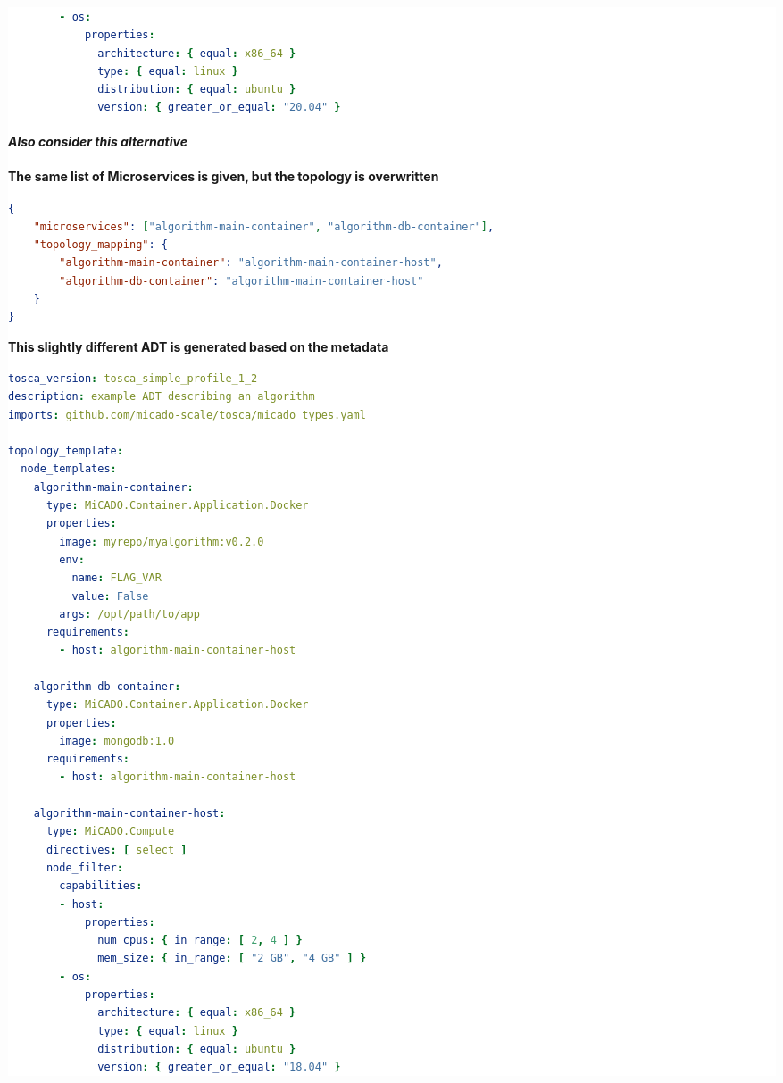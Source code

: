 ```yaml
        - os:
            properties:
              architecture: { equal: x86_64 }
              type: { equal: linux }
              distribution: { equal: ubuntu }
              version: { greater_or_equal: "20.04" }
```

#### *Also consider this alternative*

**The same list of Microservices is given, but the topology is overwritten**
```json
{
    "microservices": ["algorithm-main-container", "algorithm-db-container"],
    "topology_mapping": {
        "algorithm-main-container": "algorithm-main-container-host",
        "algorithm-db-container": "algorithm-main-container-host"
    }
}
```

**This slightly different ADT is generated based on the metadata**
```yaml
tosca_version: tosca_simple_profile_1_2
description: example ADT describing an algorithm
imports: github.com/micado-scale/tosca/micado_types.yaml

topology_template:
  node_templates:
    algorithm-main-container:
      type: MiCADO.Container.Application.Docker
      properties:
        image: myrepo/myalgorithm:v0.2.0
        env:
          name: FLAG_VAR
          value: False
        args: /opt/path/to/app
      requirements:
        - host: algorithm-main-container-host

    algorithm-db-container:
      type: MiCADO.Container.Application.Docker
      properties:
        image: mongodb:1.0
      requirements:
        - host: algorithm-main-container-host

    algorithm-main-container-host:
      type: MiCADO.Compute 
      directives: [ select ]
      node_filter:
        capabilities:
        - host:
            properties:
              num_cpus: { in_range: [ 2, 4 ] }
              mem_size: { in_range: [ "2 GB", "4 GB" ] }
        - os:
            properties:
              architecture: { equal: x86_64 }
              type: { equal: linux }
              distribution: { equal: ubuntu }
              version: { greater_or_equal: "18.04" }
```
